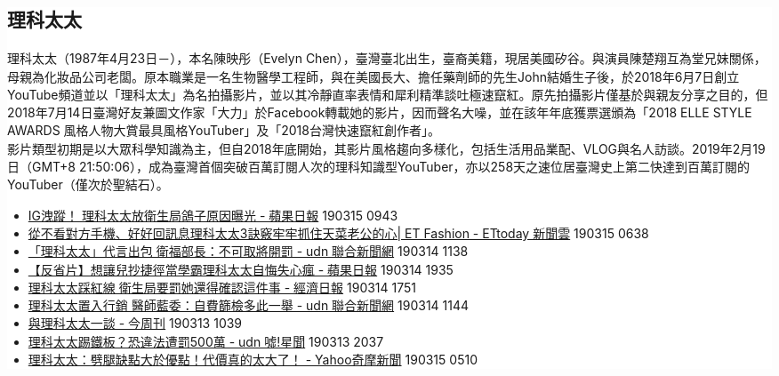 ## 理科太太

理科太太（1987年4月23日－），本名陳映彤（Evelyn Chen），臺灣臺北出生，臺裔美籍，現居美國矽谷。與演員陳楚翔互為堂兄妹關係，母親為化妝品公司老闆。原本職業是一名生物醫學工程師，與在美國長大、擔任藥劑師的先生John結婚生子後，於2018年6月7日創立YouTube頻道並以「理科太太」為名拍攝影片，並以其冷靜直率表情和犀利精準談吐極速竄紅。原先拍攝影片僅基於與親友分享之目的，但2018年7月14日臺灣好友兼圖文作家「大力」於Facebook轉載她的影片，因而聲名大噪，並在該年年底獲票選頒為「2018 ELLE STYLE AWARDS 風格人物大賞最具風格YouTuber」及「2018台灣快速竄紅創作者」。        
影片類型初期是以大眾科學知識為主，但自2018年底開始，其影片風格趨向多樣化，包括生活用品業配、VLOG與名人訪談。2019年2月19日（GMT+8 21:50:06），成為臺灣首個突破百萬訂閱人次的理科知識型YouTuber，亦以258天之速位居臺灣史上第二快達到百萬訂閱的YouTuber（僅次於聖結石）。
- [IG洩蹤！ 理科太太放衛生局鴿子原因曝光 - 蘋果日報](https://tw.appledaily.com/new/realtime/20190315/1533598/ "IG洩蹤！ 理科太太放衛生局鴿子原因曝光 - 蘋果日報") 190315 0943
- [從不看對方手機、好好回訊息理科太太3訣竅牢牢抓住天菜老公的心| ET Fashion - ETtoday 新聞雲](https://www.ettoday.net/news/20190315/1398488.htm "從不看對方手機、好好回訊息理科太太3訣竅牢牢抓住天菜老公的心| ET Fashion - ETtoday 新聞雲") 190315 0638
- [「理科太太」代言出包 衛福部長：不可取將開罰 - udn 聯合新聞網](https://udn.com/news/story/6656/3696532 "「理科太太」代言出包 衛福部長：不可取將開罰 - udn 聯合新聞網") 190314 1138
- [【反省片】想讓兒抄捷徑當學霸理科太太自悔失心瘋 - 蘋果日報](https://tw.appledaily.com/new/realtime/20190314/1532614/ "【反省片】想讓兒抄捷徑當學霸理科太太自悔失心瘋 - 蘋果日報") 190314 1935
- [理科太太踩紅線 衛生局要罰她還得確認這件事 - 經濟日報](https://money.udn.com/money/story/5648/3697548 "理科太太踩紅線 衛生局要罰她還得確認這件事 - 經濟日報") 190314 1751
- [理科太太置入行銷 醫師藍委：自費篩檢多此一舉 - udn 聯合新聞網](https://udn.com/news/story/7266/3696562 "理科太太置入行銷 醫師藍委：自費篩檢多此一舉 - udn 聯合新聞網") 190314 1144
- [與理科太太一談 - 今周刊](https://www.businesstoday.com.tw/article/category/154685/post/201903130014/%E8%88%87%E7%90%86%E7%A7%91%E5%A4%AA%E5%A4%AA%E4%B8%80%E8%AB%87 "與理科太太一談 - 今周刊") 190313 1039
- [理科太太踢鐵板？恐違法遭罰500萬 - udn 噓!星聞](https://stars.udn.com/star/story/10090/3695591 "理科太太踢鐵板？恐違法遭罰500萬 - udn 噓!星聞") 190313 2037
- [理科太太：劈腿缺點大於優點！代價真的太大了！ - Yahoo奇摩新聞](https://tw.news.yahoo.com/%E7%90%86%E7%A7%91%E5%A4%AA%E5%A4%AA-%E5%8A%88%E8%85%BF%E7%BC%BA%E9%BB%9E%E5%A4%A7%E6%96%BC%E5%84%AA%E9%BB%9E-%E4%BB%A3%E5%83%B9%E7%9C%9F%E7%9A%84%E5%A4%AA%E5%A4%A7%E4%BA%86-211000667.html "理科太太：劈腿缺點大於優點！代價真的太大了！ - Yahoo奇摩新聞") 190315 0510
